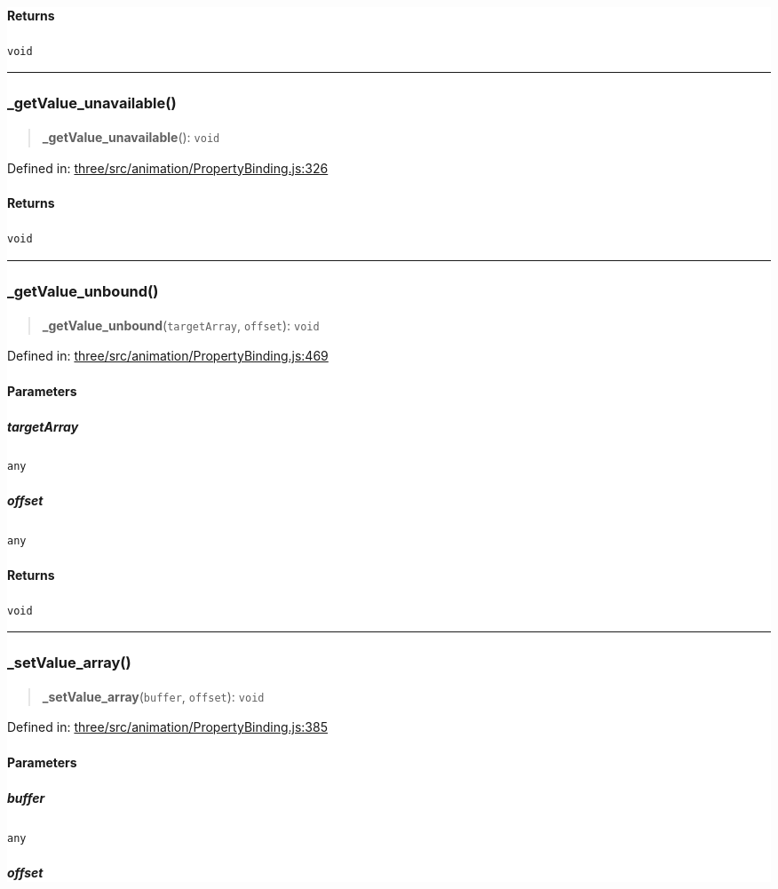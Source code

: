 #### Returns

`void`

***

### \_getValue\_unavailable()

> **\_getValue\_unavailable**(): `void`

Defined in: [three/src/animation/PropertyBinding.js:326](https://github.com/DefinitelyMaybe/three-i18n/blob/fa57b79433d1c349ffb23a78727299c8d4190136/three/src/animation/PropertyBinding.js#L326)

#### Returns

`void`

***

### \_getValue\_unbound()

> **\_getValue\_unbound**(`targetArray`, `offset`): `void`

Defined in: [three/src/animation/PropertyBinding.js:469](https://github.com/DefinitelyMaybe/three-i18n/blob/fa57b79433d1c349ffb23a78727299c8d4190136/three/src/animation/PropertyBinding.js#L469)

#### Parameters

##### targetArray

`any`

##### offset

`any`

#### Returns

`void`

***

### \_setValue\_array()

> **\_setValue\_array**(`buffer`, `offset`): `void`

Defined in: [three/src/animation/PropertyBinding.js:385](https://github.com/DefinitelyMaybe/three-i18n/blob/fa57b79433d1c349ffb23a78727299c8d4190136/three/src/animation/PropertyBinding.js#L385)

#### Parameters

##### buffer

`any`

##### offset
